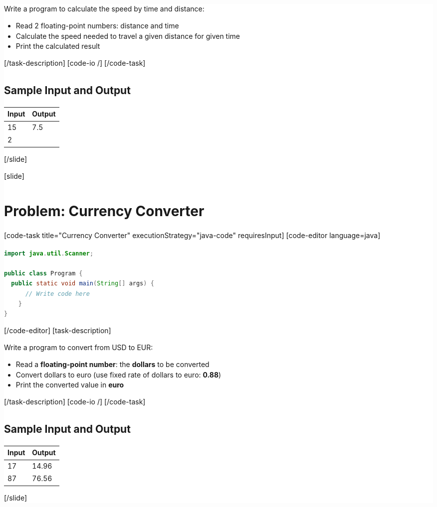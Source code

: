 Write a program to calculate the speed by time and distance:
  * Read 2 floating-point numbers: distance and time
  * Calculate the speed needed to travel a given distance for given time
  * Print the calculated result

[/task-description]
[code-io /]
[/code-task]

## Sample Input and Output

|       Input       | Output |
|-------------------|--------|
|15|7.5| 
|2|| 
[/slide]

[slide]
# Problem: Currency Converter
[code-task title="Currency Converter" executionStrategy="java-code" requiresInput]
[code-editor language=java]
```java
import java.util.Scanner;

public class Program {
  public static void main(String[] args) {
      // Write code here
    }
}
```
[/code-editor]
[task-description]

Write a program to convert from USD to EUR:
  * Read a **floating-point number**: the **dollars** to be converted 
  * Convert dollars to euro (use fixed rate of dollars to euro: **0.88**)
  * Print the converted value in **euro**

[/task-description]
[code-io /]
[/code-task]

## Sample Input and Output

|       Input       | Output |
|-------------------|--------|
|17|14.96| 
|87|76.56|
[/slide]
